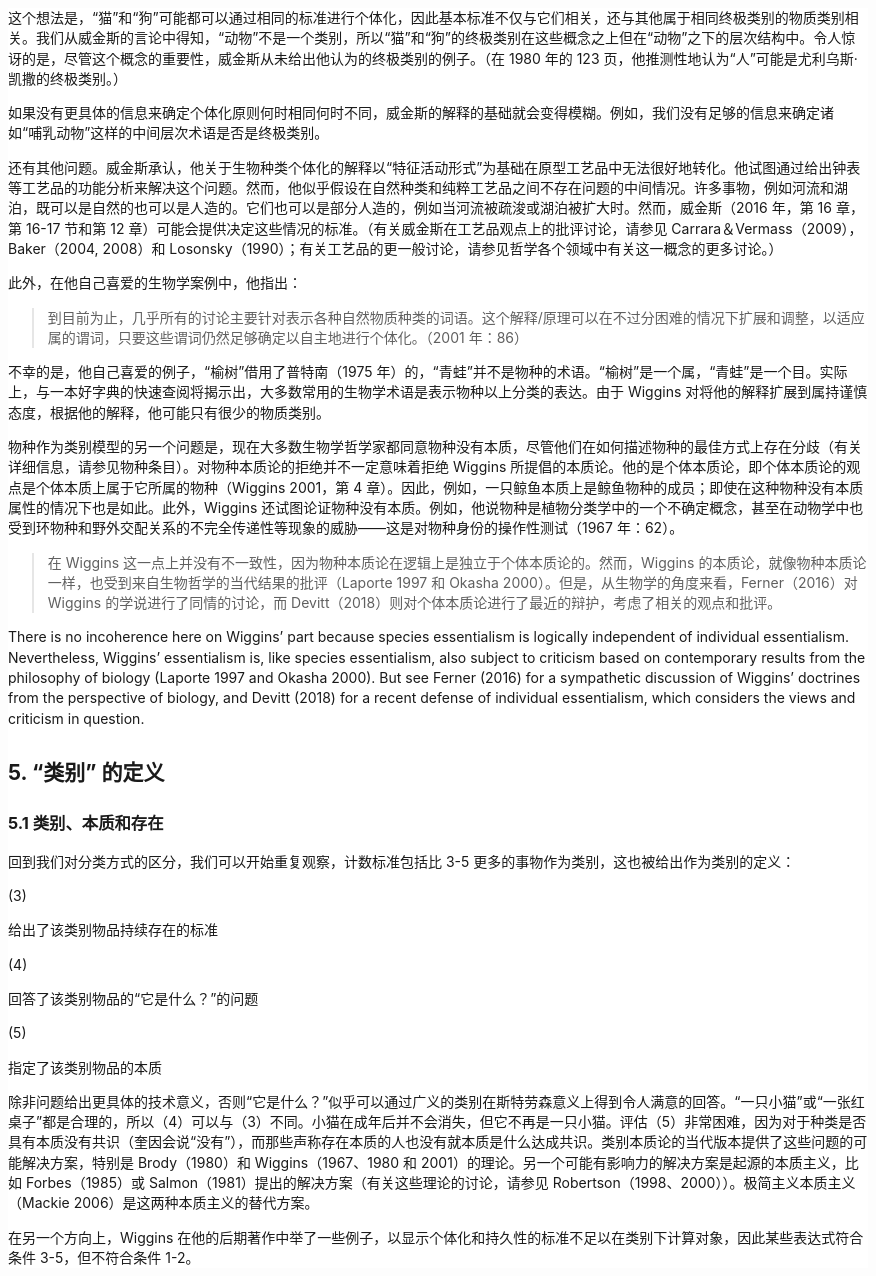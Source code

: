 这个想法是，“猫”和“狗”可能都可以通过相同的标准进行个体化，因此基本标准不仅与它们相关，还与其他属于相同终极类别的物质类别相关。我们从威金斯的言论中得知，“动物”不是一个类别，所以“猫”和“狗”的终极类别在这些概念之上但在“动物”之下的层次结构中。令人惊讶的是，尽管这个概念的重要性，威金斯从未给出他认为的终极类别的例子。（在 1980 年的 123 页，他推测性地认为“人”可能是尤利乌斯·凯撒的终极类别。）

如果没有更具体的信息来确定个体化原则何时相同何时不同，威金斯的解释的基础就会变得模糊。例如，我们没有足够的信息来确定诸如“哺乳动物”这样的中间层次术语是否是终极类别。

还有其他问题。威金斯承认，他关于生物种类个体化的解释以“特征活动形式”为基础在原型工艺品中无法很好地转化。他试图通过给出钟表等工艺品的功能分析来解决这个问题。然而，他似乎假设在自然种类和纯粹工艺品之间不存在问题的中间情况。许多事物，例如河流和湖泊，既可以是自然的也可以是人造的。它们也可以是部分人造的，例如当河流被疏浚或湖泊被扩大时。然而，威金斯（2016 年，第 16 章，第 16-17 节和第 12 章）可能会提供决定这些情况的标准。（有关威金斯在工艺品观点上的批评讨论，请参见 Carrara＆Vermass（2009），Baker（2004, 2008）和 Losonsky（1990）；有关工艺品的更一般讨论，请参见哲学各个领域中有关这一概念的更多讨论。）

此外，在他自己喜爱的生物学案例中，他指出：

> 到目前为止，几乎所有的讨论主要针对表示各种自然物质种类的词语。这个解释/原理可以在不过分困难的情况下扩展和调整，以适应属的谓词，只要这些谓词仍然足够确定以自主地进行个体化。（2001 年：86）

不幸的是，他自己喜爱的例子，“榆树”借用了普特南（1975 年）的，“青蛙”并不是物种的术语。“榆树”是一个属，“青蛙”是一个目。实际上，与一本好字典的快速查阅将揭示出，大多数常用的生物学术语是表示物种以上分类的表达。由于 Wiggins 对将他的解释扩展到属持谨慎态度，根据他的解释，他可能只有很少的物质类别。

物种作为类别模型的另一个问题是，现在大多数生物学哲学家都同意物种没有本质，尽管他们在如何描述物种的最佳方式上存在分歧（有关详细信息，请参见物种条目）。对物种本质论的拒绝并不一定意味着拒绝 Wiggins 所提倡的本质论。他的是个体本质论，即个体本质论的观点是个体本质上属于它所属的物种（Wiggins 2001，第 4 章）。因此，例如，一只鲸鱼本质上是鲸鱼物种的成员；即使在这种物种没有本质属性的情况下也是如此。此外，Wiggins 还试图论证物种没有本质。例如，他说物种是植物分类学中的一个不确定概念，甚至在动物学中也受到环物种和野外交配关系的不完全传递性等现象的威胁——这是对物种身份的操作性测试（1967 年：62）。

> 在 Wiggins 这一点上并没有不一致性，因为物种本质论在逻辑上是独立于个体本质论的。然而，Wiggins 的本质论，就像物种本质论一样，也受到来自生物哲学的当代结果的批评（Laporte 1997 和 Okasha 2000）。但是，从生物学的角度来看，Ferner（2016）对 Wiggins 的学说进行了同情的讨论，而 Devitt（2018）则对个体本质论进行了最近的辩护，考虑了相关的观点和批评。

There is no incoherence here on Wiggins’ part because species essentialism is logically independent of individual essentialism. Nevertheless, Wiggins’ essentialism is, like species essentialism, also subject to criticism based on contemporary results from the philosophy of biology (Laporte 1997 and Okasha 2000). But see Ferner (2016) for a sympathetic discussion of Wiggins’ doctrines from the perspective of biology, and Devitt (2018) for a recent defense of individual essentialism, which considers the views and criticism in question.

## 5. “类别” 的定义

### 5.1 类别、本质和存在

回到我们对分类方式的区分，我们可以开始重复观察，计数标准包括比 3-5 更多的事物作为类别，这也被给出作为类别的定义：

(3)

给出了该类别物品持续存在的标准

(4)

回答了该类别物品的“它是什么？”的问题

(5)

指定了该类别物品的本质

除非问题给出更具体的技术意义，否则“它是什么？”似乎可以通过广义的类别在斯特劳森意义上得到令人满意的回答。“一只小猫”或“一张红桌子”都是合理的，所以（4）可以与（3）不同。小猫在成年后并不会消失，但它不再是一只小猫。评估（5）非常困难，因为对于种类是否具有本质没有共识（奎因会说“没有”），而那些声称存在本质的人也没有就本质是什么达成共识。类别本质论的当代版本提供了这些问题的可能解决方案，特别是 Brody（1980）和 Wiggins（1967、1980 和 2001）的理论。另一个可能有影响力的解决方案是起源的本质主义，比如 Forbes（1985）或 Salmon（1981）提出的解决方案（有关这些理论的讨论，请参见 Robertson（1998、2000））。极简主义本质主义（Mackie 2006）是这两种本质主义的替代方案。

在另一个方向上，Wiggins 在他的后期著作中举了一些例子，以显示个体化和持久性的标准不足以在类别下计算对象，因此某些表达式符合条件 3-5，但不符合条件 1-2。
